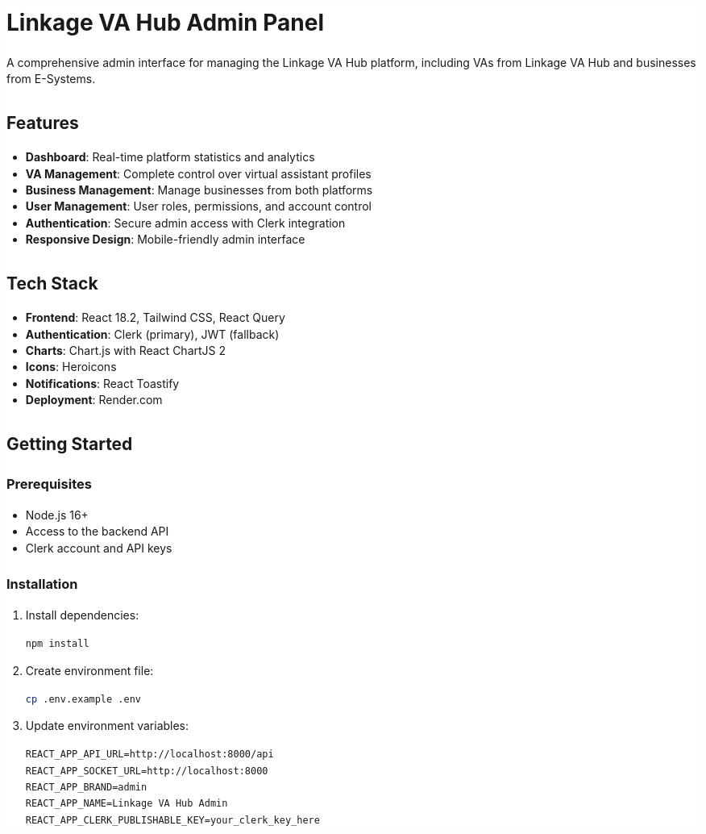 # Linkage VA Hub Admin Panel

A comprehensive admin interface for managing the Linkage VA Hub platform, including VAs from Linkage VA Hub and businesses from E-Systems.

## Features

- **Dashboard**: Real-time platform statistics and analytics
- **VA Management**: Complete control over virtual assistant profiles
- **Business Management**: Manage businesses from both platforms
- **User Management**: User roles, permissions, and account control
- **Authentication**: Secure admin access with Clerk integration
- **Responsive Design**: Mobile-friendly admin interface

## Tech Stack

- **Frontend**: React 18.2, Tailwind CSS, React Query
- **Authentication**: Clerk (primary), JWT (fallback)
- **Charts**: Chart.js with React ChartJS 2
- **Icons**: Heroicons
- **Notifications**: React Toastify
- **Deployment**: Render.com

## Getting Started

### Prerequisites

- Node.js 16+
- Access to the backend API
- Clerk account and API keys

### Installation

1. Install dependencies:
   ```bash
   npm install
   ```

2. Create environment file:
   ```bash
   cp .env.example .env
   ```

3. Update environment variables:
   ```env
   REACT_APP_API_URL=http://localhost:8000/api
   REACT_APP_SOCKET_URL=http://localhost:8000
   REACT_APP_BRAND=admin
   REACT_APP_NAME=Linkage VA Hub Admin
   REACT_APP_CLERK_PUBLISHABLE_KEY=your_clerk_key_here
   ```
